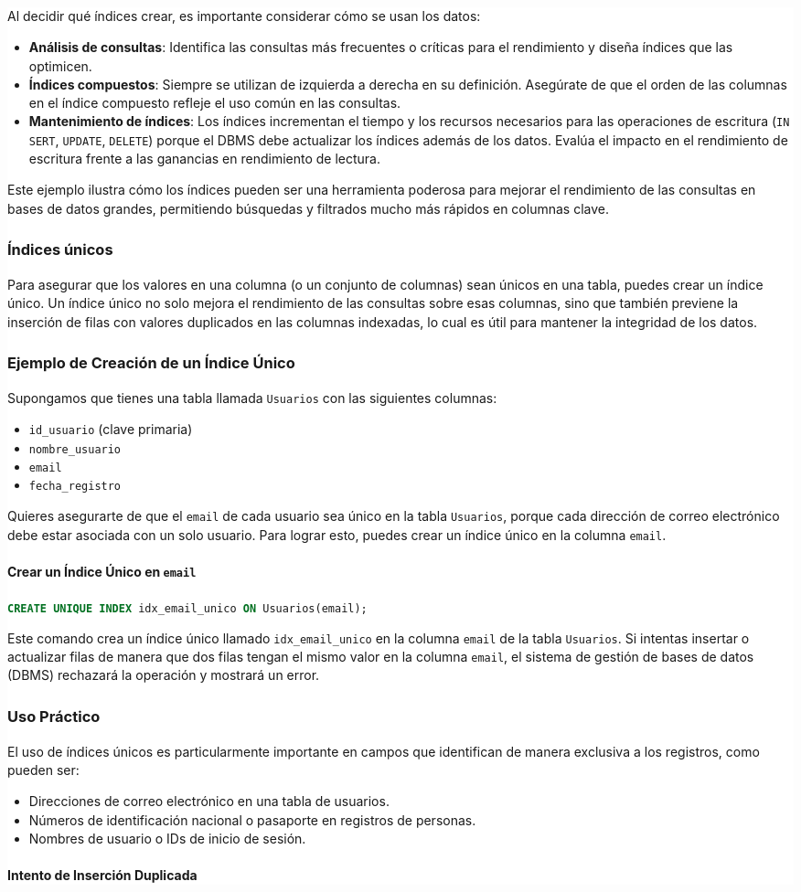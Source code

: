 Al decidir qué índices crear, es importante considerar cómo se usan los datos:

- **Análisis de consultas**: Identifica las consultas más frecuentes o críticas para el rendimiento y diseña índices que las optimicen.
- **Índices compuestos**: Siempre se utilizan de izquierda a derecha en su definición. Asegúrate de que el orden de las columnas en el índice compuesto refleje el uso común en las consultas.
- **Mantenimiento de índices**: Los índices incrementan el tiempo y los recursos necesarios para las operaciones de escritura (`INSERT`, `UPDATE`, `DELETE`) porque el DBMS debe actualizar los índices además de los datos. Evalúa el impacto en el rendimiento de escritura frente a las ganancias en rendimiento de lectura.

Este ejemplo ilustra cómo los índices pueden ser una herramienta poderosa para mejorar el rendimiento de las consultas en bases de datos grandes, permitiendo búsquedas y filtrados mucho más rápidos en columnas clave.

### Índices únicos

Para asegurar que los valores en una columna (o un conjunto de columnas) sean únicos en una tabla, puedes crear un índice único. Un índice único no solo mejora el rendimiento de las consultas sobre esas columnas, sino que también previene la inserción de filas con valores duplicados en las columnas indexadas, lo cual es útil para mantener la integridad de los datos.

### Ejemplo de Creación de un Índice Único

Supongamos que tienes una tabla llamada `Usuarios` con las siguientes columnas:

- `id_usuario` (clave primaria)
- `nombre_usuario`
- `email`
- `fecha_registro`

Quieres asegurarte de que el `email` de cada usuario sea único en la tabla `Usuarios`, porque cada dirección de correo electrónico debe estar asociada con un solo usuario. Para lograr esto, puedes crear un índice único en la columna `email`.

#### Crear un Índice Único en `email`

```sql
CREATE UNIQUE INDEX idx_email_unico ON Usuarios(email);
```

Este comando crea un índice único llamado `idx_email_unico` en la columna `email` de la tabla `Usuarios`. Si intentas insertar o actualizar filas de manera que dos filas tengan el mismo valor en la columna `email`, el sistema de gestión de bases de datos (DBMS) rechazará la operación y mostrará un error.

### Uso Práctico

El uso de índices únicos es particularmente importante en campos que identifican de manera exclusiva a los registros, como pueden ser:

- Direcciones de correo electrónico en una tabla de usuarios.
- Números de identificación nacional o pasaporte en registros de personas.
- Nombres de usuario o IDs de inicio de sesión.

#### Intento de Inserción Duplicada
